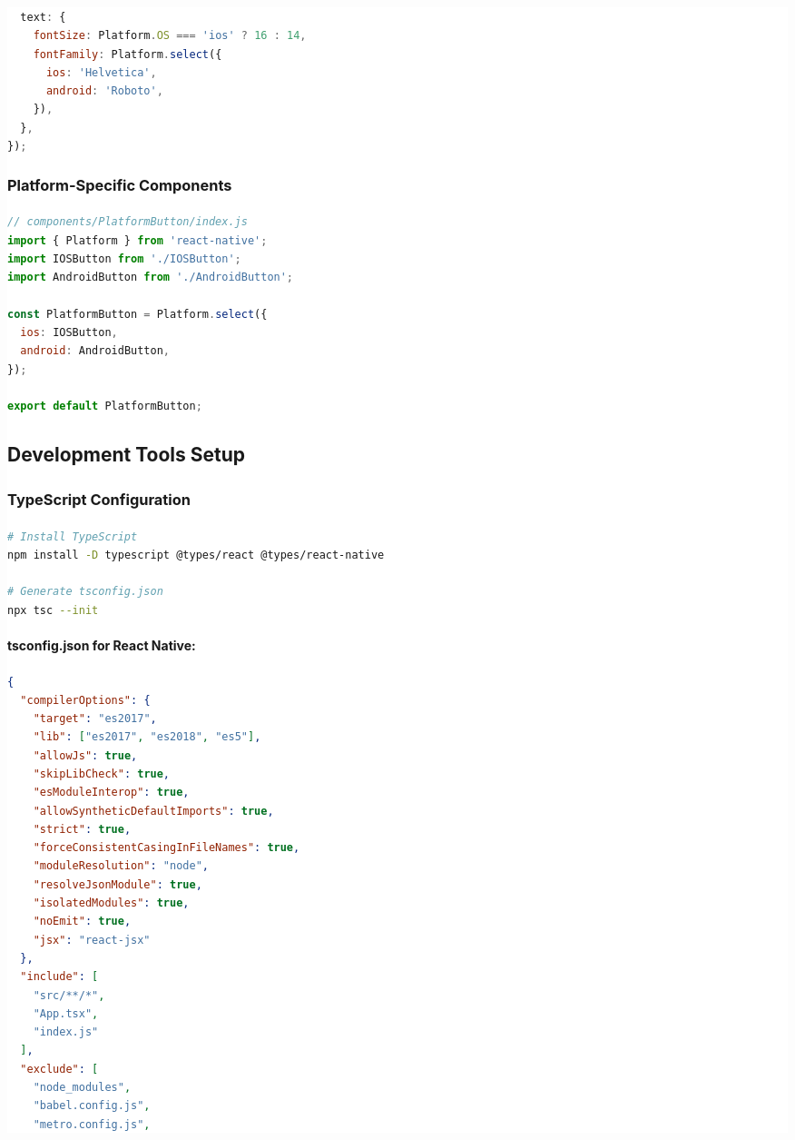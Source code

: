 ```javascript
  text: {
    fontSize: Platform.OS === 'ios' ? 16 : 14,
    fontFamily: Platform.select({
      ios: 'Helvetica',
      android: 'Roboto',
    }),
  },
});
```

### Platform-Specific Components
```javascript
// components/PlatformButton/index.js
import { Platform } from 'react-native';
import IOSButton from './IOSButton';
import AndroidButton from './AndroidButton';

const PlatformButton = Platform.select({
  ios: IOSButton,
  android: AndroidButton,
});

export default PlatformButton;
```

## Development Tools Setup

### TypeScript Configuration
```bash
# Install TypeScript
npm install -D typescript @types/react @types/react-native

# Generate tsconfig.json
npx tsc --init
```

#### tsconfig.json for React Native:
```json
{
  "compilerOptions": {
    "target": "es2017",
    "lib": ["es2017", "es2018", "es5"],
    "allowJs": true,
    "skipLibCheck": true,
    "esModuleInterop": true,
    "allowSyntheticDefaultImports": true,
    "strict": true,
    "forceConsistentCasingInFileNames": true,
    "moduleResolution": "node",
    "resolveJsonModule": true,
    "isolatedModules": true,
    "noEmit": true,
    "jsx": "react-jsx"
  },
  "include": [
    "src/**/*",
    "App.tsx",
    "index.js"
  ],
  "exclude": [
    "node_modules",
    "babel.config.js",
    "metro.config.js",
```